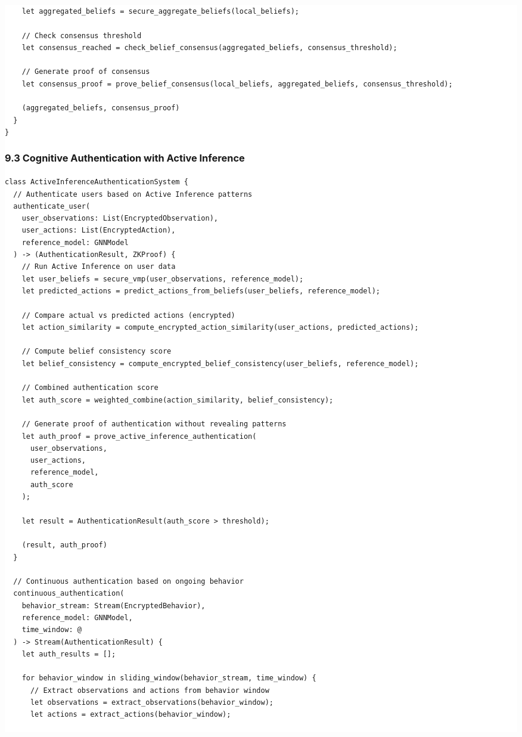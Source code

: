 ```jock
    let aggregated_beliefs = secure_aggregate_beliefs(local_beliefs);
    
    // Check consensus threshold
    let consensus_reached = check_belief_consensus(aggregated_beliefs, consensus_threshold);
    
    // Generate proof of consensus
    let consensus_proof = prove_belief_consensus(local_beliefs, aggregated_beliefs, consensus_threshold);
    
    (aggregated_beliefs, consensus_proof)
  }
}
```

### 9.3 Cognitive Authentication with Active Inference

```jock
class ActiveInferenceAuthenticationSystem {
  // Authenticate users based on Active Inference patterns
  authenticate_user(
    user_observations: List(EncryptedObservation),
    user_actions: List(EncryptedAction),
    reference_model: GNNModel
  ) -> (AuthenticationResult, ZKProof) {
    // Run Active Inference on user data
    let user_beliefs = secure_vmp(user_observations, reference_model);
    let predicted_actions = predict_actions_from_beliefs(user_beliefs, reference_model);
    
    // Compare actual vs predicted actions (encrypted)
    let action_similarity = compute_encrypted_action_similarity(user_actions, predicted_actions);
    
    // Compute belief consistency score
    let belief_consistency = compute_encrypted_belief_consistency(user_beliefs, reference_model);
    
    // Combined authentication score
    let auth_score = weighted_combine(action_similarity, belief_consistency);
    
    // Generate proof of authentication without revealing patterns
    let auth_proof = prove_active_inference_authentication(
      user_observations,
      user_actions,
      reference_model,
      auth_score
    );
    
    let result = AuthenticationResult(auth_score > threshold);
    
    (result, auth_proof)
  }
  
  // Continuous authentication based on ongoing behavior
  continuous_authentication(
    behavior_stream: Stream(EncryptedBehavior),
    reference_model: GNNModel,
    time_window: @
  ) -> Stream(AuthenticationResult) {
    let auth_results = [];
    
    for behavior_window in sliding_window(behavior_stream, time_window) {
      // Extract observations and actions from behavior window
      let observations = extract_observations(behavior_window);
      let actions = extract_actions(behavior_window);
      
```
